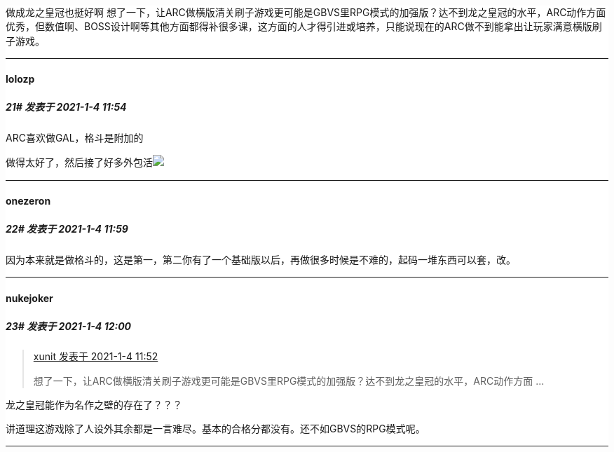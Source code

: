 做成龙之皇冠也挺好啊</blockquote>
想了一下，让ARC做横版清关刷子游戏更可能是GBVS里RPG模式的加强版？达不到龙之皇冠的水平，ARC动作方面优秀，但数值啊、BOSS设计啊等其他方面都得补很多课，这方面的人才得引进或培养，只能说现在的ARC做不到能拿出让玩家满意横版刷子游戏。







*****

####  lolozp  
##### 21#       发表于 2021-1-4 11:54




ARC喜欢做GAL，格斗是附加的


做得太好了，然后接了好多外包活<img src="https://static.saraba1st.com/image/smiley/face2017/067.png" referrerpolicy="no-referrer">







*****

####  onezeron  
##### 22#       发表于 2021-1-4 11:59




因为本来就是做格斗的，这是第一，第二你有了一个基础版以后，再做很多时候是不难的，起码一堆东西可以套，改。







*****

####  nukejoker  
##### 23#       发表于 2021-1-4 12:00



<blockquote><a href="httphttps://bbs.saraba1st.com/2b/forum.php?mod=redirect&amp;goto=findpost&amp;pid=49932794&amp;ptid=1981122" target="_blank">xunit 发表于 2021-1-4 11:52</a>

想了一下，让ARC做横版清关刷子游戏更可能是GBVS里RPG模式的加强版？达不到龙之皇冠的水平，ARC动作方面 ...</blockquote>
龙之皇冠能作为名作之壁的存在了？？？


讲道理这游戏除了人设外其余都是一言难尽。基本的合格分都没有。还不如GBVS的RPG模式呢。







*****
